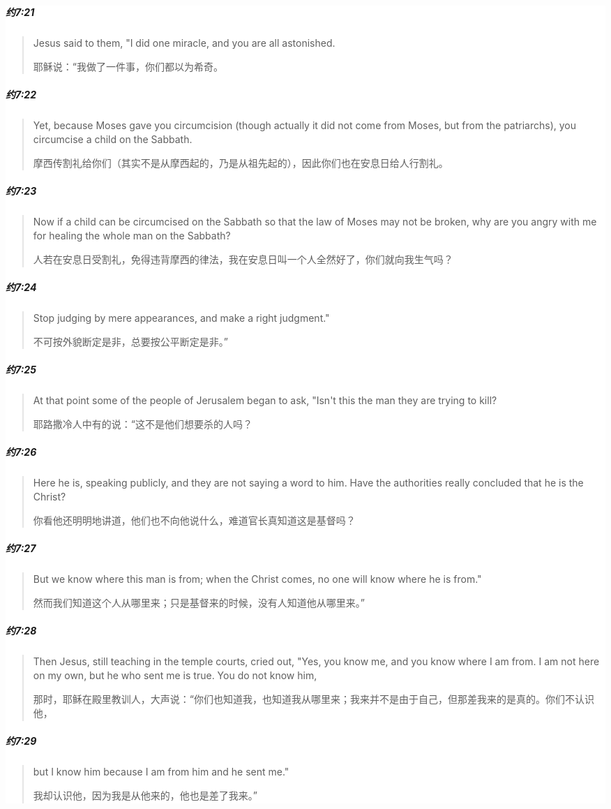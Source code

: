 
##### 约7:21
> Jesus said to them, "I did one miracle, and you are all astonished.
>
> 耶稣说：“我做了一件事，你们都以为希奇。


##### 约7:22
> Yet, because Moses gave you circumcision (though actually it did not come from Moses, but from the patriarchs), you circumcise a child on the Sabbath.
>
> 摩西传割礼给你们（其实不是从摩西起的，乃是从祖先起的），因此你们也在安息日给人行割礼。


##### 约7:23
> Now if a child can be circumcised on the Sabbath so that the law of Moses may not be broken, why are you angry with me for healing the whole man on the Sabbath?
>
> 人若在安息日受割礼，免得违背摩西的律法，我在安息日叫一个人全然好了，你们就向我生气吗？


##### 约7:24
> Stop judging by mere appearances, and make a right judgment."
>
> 不可按外貌断定是非，总要按公平断定是非。”


##### 约7:25
> At that point some of the people of Jerusalem began to ask, "Isn't this the man they are trying to kill?
>
> 耶路撒冷人中有的说：“这不是他们想要杀的人吗？


##### 约7:26
> Here he is, speaking publicly, and they are not saying a word to him. Have the authorities really concluded that he is the Christ?
>
> 你看他还明明地讲道，他们也不向他说什么，难道官长真知道这是基督吗？


##### 约7:27
> But we know where this man is from; when the Christ comes, no one will know where he is from."
>
> 然而我们知道这个人从哪里来；只是基督来的时候，没有人知道他从哪里来。”


##### 约7:28
> Then Jesus, still teaching in the temple courts, cried out, "Yes, you know me, and you know where I am from. I am not here on my own, but he who sent me is true. You do not know him,
>
> 那时，耶稣在殿里教训人，大声说：“你们也知道我，也知道我从哪里来；我来并不是由于自己，但那差我来的是真的。你们不认识他，


##### 约7:29
> but I know him because I am from him and he sent me."
>
> 我却认识他，因为我是从他来的，他也是差了我来。”
